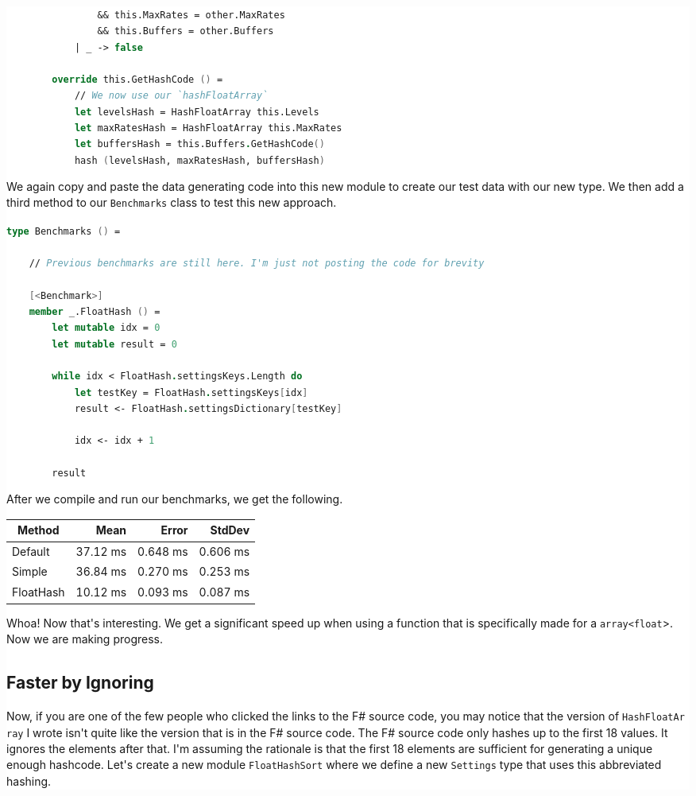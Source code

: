 ```fsharp
                && this.MaxRates = other.MaxRates
                && this.Buffers = other.Buffers
            | _ -> false
            
        override this.GetHashCode () =
            // We now use our `hashFloatArray` 
            let levelsHash = HashFloatArray this.Levels
            let maxRatesHash = HashFloatArray this.MaxRates
            let buffersHash = this.Buffers.GetHashCode()
            hash (levelsHash, maxRatesHash, buffersHash)
```

We again copy and paste the data generating code into this new module to create our test data with our new type. We then add a third method to our `Benchmarks` class to test this new approach.

```fsharp
type Benchmarks () =

    // Previous benchmarks are still here. I'm just not posting the code for brevity

    [<Benchmark>]
    member _.FloatHash () =
        let mutable idx = 0
        let mutable result = 0

        while idx < FloatHash.settingsKeys.Length do
            let testKey = FloatHash.settingsKeys[idx]
            result <- FloatHash.settingsDictionary[testKey]

            idx <- idx + 1

        result
```

After we compile and run our benchmarks, we get the following.

|    Method |     Mean |    Error |   StdDev |
|---------- |---------:|---------:|---------:|
|   Default | 37.12 ms | 0.648 ms | 0.606 ms |
|    Simple | 36.84 ms | 0.270 ms | 0.253 ms |
| FloatHash | 10.12 ms | 0.093 ms | 0.087 ms |

Whoa! Now that's interesting. We get a significant speed up when using a function that is specifically made for a `array<float`>. Now we are making progress.

## Faster by Ignoring

Now, if you are one of the few people who clicked the links to the F# source code, you may notice that the version of `HashFloatArray` I wrote isn't quite like the version that is in the F# source code. The F# source code only hashes up to the first 18 values. It ignores the elements after that. I'm assuming the rationale is that the first 18 elements are sufficient for generating a unique enough hashcode. Let's create a new module `FloatHashSort` where we define a new `Settings` type that uses this abbreviated hashing.
